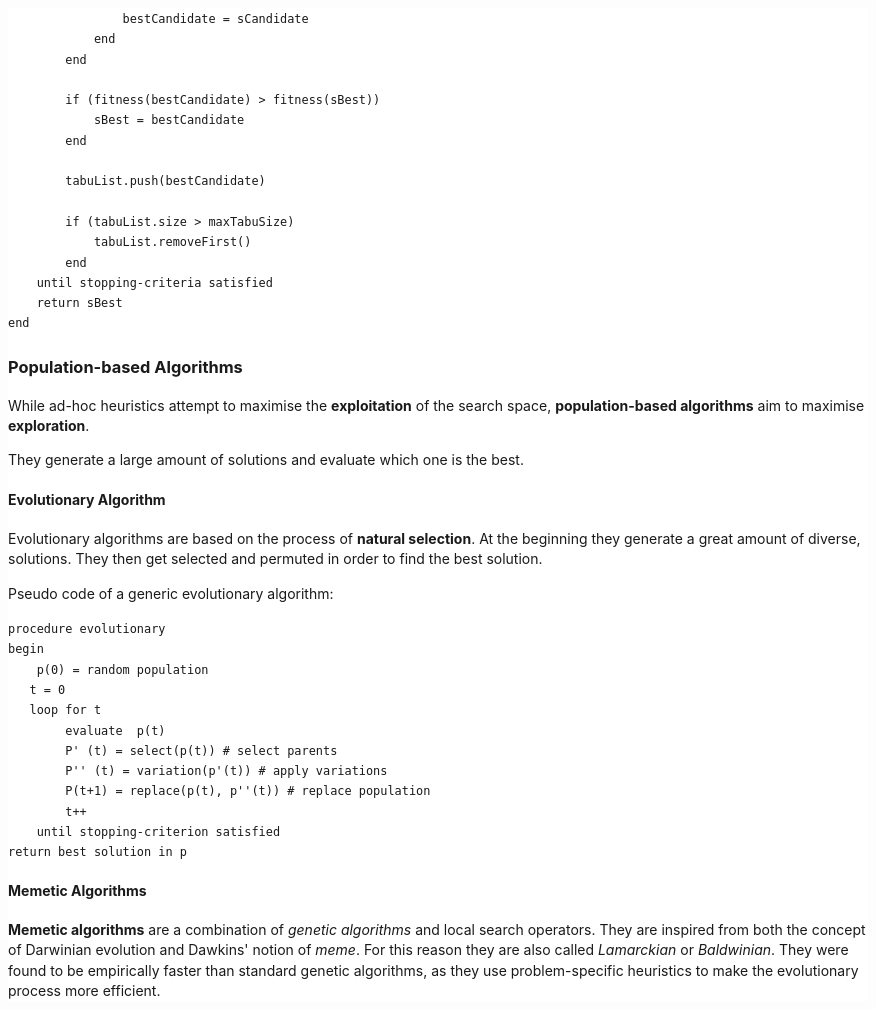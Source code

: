 ```
                bestCandidate = sCandidate
            end
        end
        
        if (fitness(bestCandidate) > fitness(sBest))
            sBest = bestCandidate
        end
        
        tabuList.push(bestCandidate)
        
        if (tabuList.size > maxTabuSize)
            tabuList.removeFirst()
        end
    until stopping-criteria satisfied
    return sBest
end
```

### Population-based Algorithms
While ad-hoc heuristics attempt to maximise the **exploitation** of the search space, **population-based algorithms** aim to maximise **exploration**.

They generate a large amount of solutions and evaluate which one is the best.

#### Evolutionary Algorithm
Evolutionary algorithms are based on the process of **natural selection**. At the beginning they generate a great amount of diverse, solutions. They then get selected and permuted in order to find the best solution.

Pseudo code of a generic evolutionary algorithm:
```
procedure evolutionary
begin
	p(0) = random population
   t = 0
   loop for t
    	evaluate  p(t)
        P' (t) = select(p(t)) # select parents
        P'' (t) = variation(p'(t)) # apply variations
        P(t+1) = replace(p(t), p''(t)) # replace population
        t++
    until stopping-criterion satisfied
return best solution in p
```

#### Memetic Algorithms
**Memetic algorithms** are a combination of _genetic algorithms_ and local search operators. They are inspired from both the concept of Darwinian evolution and Dawkins' notion of _meme_. For this reason they are also called _Lamarckian_ or _Baldwinian_. They were found to be empirically faster than standard genetic algorithms, as they use problem-specific heuristics to make the evolutionary process more efficient.
